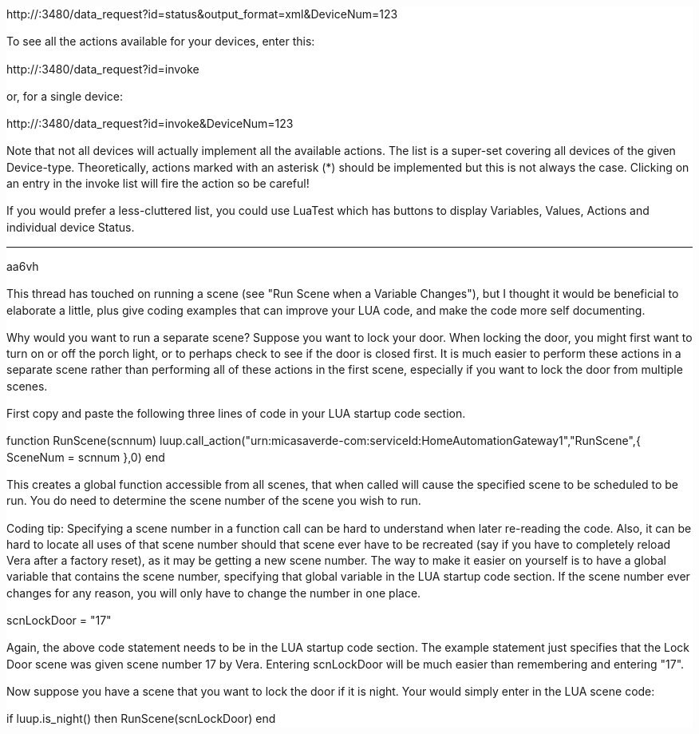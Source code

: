http://<veraip>:3480/data_request?id=status&output_format=xml&DeviceNum=123

To see all the actions available for your devices, enter this:

http://<veraip>:3480/data_request?id=invoke

or, for a single device:

http://<veraip>:3480/data_request?id=invoke&DeviceNum=123

Note that not all devices will actually implement all the available actions. The list is a super-set covering all devices of the given Device-type. Theoretically, actions marked with an asterisk (*) should be implemented but this is not always the case. Clicking on an entry in the invoke list will fire the action so be careful!

If you would prefer a less-cluttered list, you could use LuaTest which has buttons to display Variables, Values, Actions and individual device Status.

--------------------------------------------------------------------------------
aa6vh

This thread has touched on running a scene (see "Run Scene when a Variable Changes"), but I thought it would be beneficial to elaborate a little, plus give coding examples that can improve your LUA code, and make the code more self documenting.

Why would you want to run a separate scene? Suppose you want to lock your door. When locking the door, you might first want to turn on or off the porch light, or to perhaps check to see if the door is closed first. It is much easier to perform these actions in a separate scene rather than performing all of these actions in the first scene, especially if you want to lock the door from multiple scenes.

First copy and paste the following three lines of code in your LUA startup code section.

function RunScene(scnnum)
  luup.call_action("urn:micasaverde-com:serviceId:HomeAutomationGateway1","RunScene",{ SceneNum = scnnum },0)
end

This creates a global function accessible from all scenes, that when called will cause the specified scene to be scheduled to be run. You do need to determine the scene number of the scene you wish to run.

Coding tip: Specifying a scene number in a function call can be hard to understand when later re-reading the code. Also, it can be hard to locate all uses of that scene number should that scene ever have to be recreated (say if you have to completely reload Vera after a factory reset), as it may be getting a new scene number. The way to make it easier on yourself is to have a global variable that contains the scene number, specifying that global variable in the LUA startup code section. If the scene number ever changes for any reason, you will only have to change the number in one place.

scnLockDoor = "17"

Again, the above code statement needs to be in the LUA startup code section. The example statement just specifies that the Lock Door scene was given scene number 17 by Vera. Entering scnLockDoor will be much easier than remembering and entering "17".

Now suppose you have a scene that you want to lock the door if it is night. Your would simply enter in the LUA scene code:

if luup.is_night() then
  RunScene(scnLockDoor)
end
